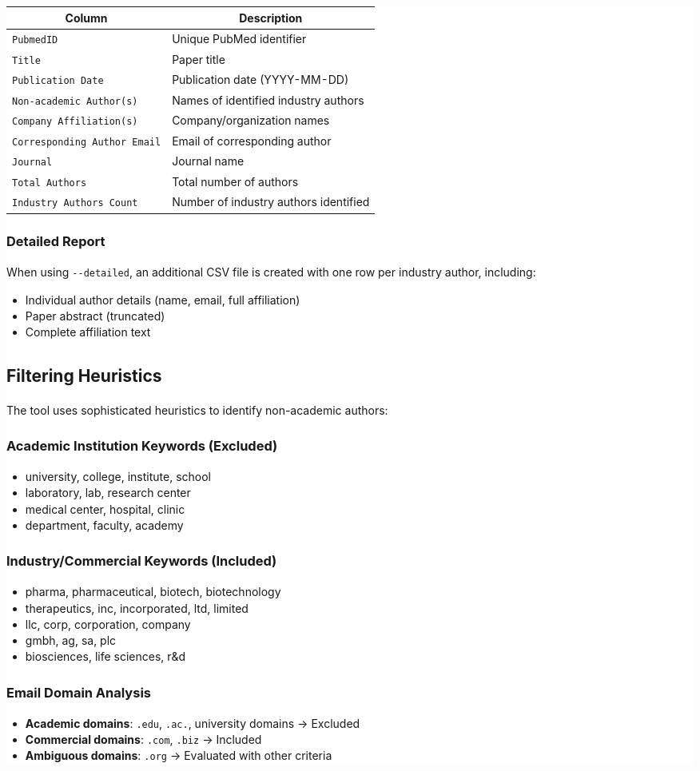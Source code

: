 | Column | Description |
|--------|-------------|
| `PubmedID` | Unique PubMed identifier |
| `Title` | Paper title |
| `Publication Date` | Publication date (YYYY-MM-DD) |
| `Non-academic Author(s)` | Names of identified industry authors |
| `Company Affiliation(s)` | Company/organization names |
| `Corresponding Author Email` | Email of corresponding author |
| `Journal` | Journal name |
| `Total Authors` | Total number of authors |
| `Industry Authors Count` | Number of industry authors identified |

### Detailed Report

When using `--detailed`, an additional CSV file is created with one row per industry author, including:

- Individual author details (name, email, full affiliation)
- Paper abstract (truncated)
- Complete affiliation text

## Filtering Heuristics

The tool uses sophisticated heuristics to identify non-academic authors:

### Academic Institution Keywords (Excluded)

- university, college, institute, school
- laboratory, lab, research center
- medical center, hospital, clinic
- department, faculty, academy

### Industry/Commercial Keywords (Included)

- pharma, pharmaceutical, biotech, biotechnology
- therapeutics, inc, incorporated, ltd, limited
- llc, corp, corporation, company
- gmbh, ag, sa, plc
- biosciences, life sciences, r&d

### Email Domain Analysis

- **Academic domains**: `.edu`, `.ac.`, university domains → Excluded
- **Commercial domains**: `.com`, `.biz` → Included
- **Ambiguous domains**: `.org` → Evaluated with other criteria
